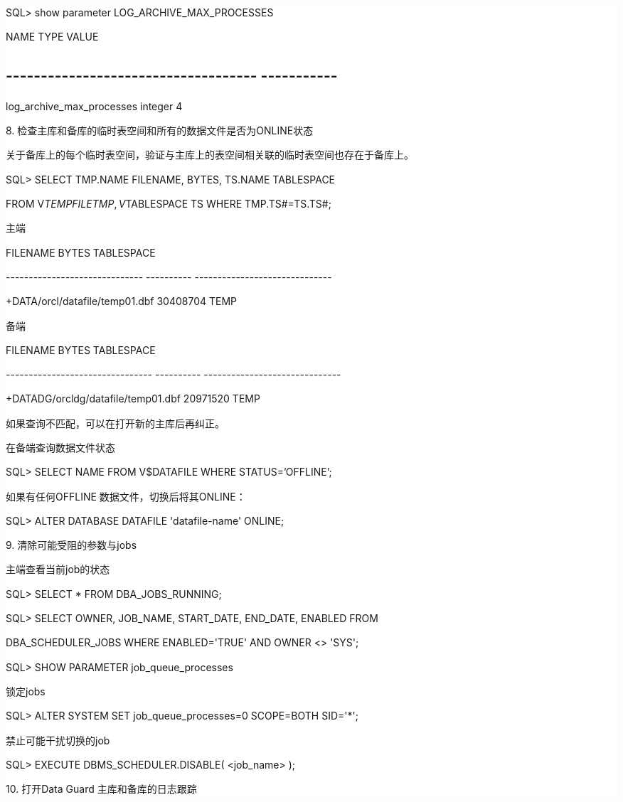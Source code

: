 SQL> show parameter LOG_ARCHIVE_MAX_PROCESSES

NAME                                 TYPE        VALUE

\------------------------------------ -----------
------------------------------

log_archive_max_processes            integer     4

8\. 检查主库和备库的临时表空间和所有的数据文件是否为ONLINE状态

关于备库上的每个临时表空间，验证与主库上的表空间相关联的临时表空间也存在于备库上。

SQL> SELECT TMP.NAME FILENAME, BYTES, TS.NAME TABLESPACE

FROM V$TEMPFILE TMP, V$TABLESPACE TS WHERE TMP.TS#=TS.TS#;  

主端

FILENAME                            BYTES TABLESPACE

\------------------------------ ---------- ------------------------------

+DATA/orcl/datafile/temp01.dbf            30408704 TEMP

备端

FILENAME                           BYTES TABLESPACE

\-------------------------------- ---------- ------------------------------

+DATADG/orcldg/datafile/temp01.dbf   20971520 TEMP

如果查询不匹配，可以在打开新的主库后再纠正。

在备端查询数据文件状态

SQL> SELECT NAME FROM V$DATAFILE WHERE STATUS=’OFFLINE’;

如果有任何OFFLINE 数据文件，切换后将其ONLINE：

SQL> ALTER DATABASE DATAFILE 'datafile-name' ONLINE;

9\. 清除可能受阻的参数与jobs

主端查看当前job的状态

SQL> SELECT * FROM DBA_JOBS_RUNNING;

SQL> SELECT OWNER, JOB_NAME, START_DATE, END_DATE, ENABLED FROM

DBA_SCHEDULER_JOBS WHERE ENABLED='TRUE' AND OWNER <> 'SYS';

SQL> SHOW PARAMETER job_queue_processes

锁定jobs

SQL> ALTER SYSTEM SET job_queue_processes=0 SCOPE=BOTH SID='*';

禁止可能干扰切换的job

SQL> EXECUTE DBMS_SCHEDULER.DISABLE( <job_name> );

10\. 打开Data Guard 主库和备库的日志跟踪
